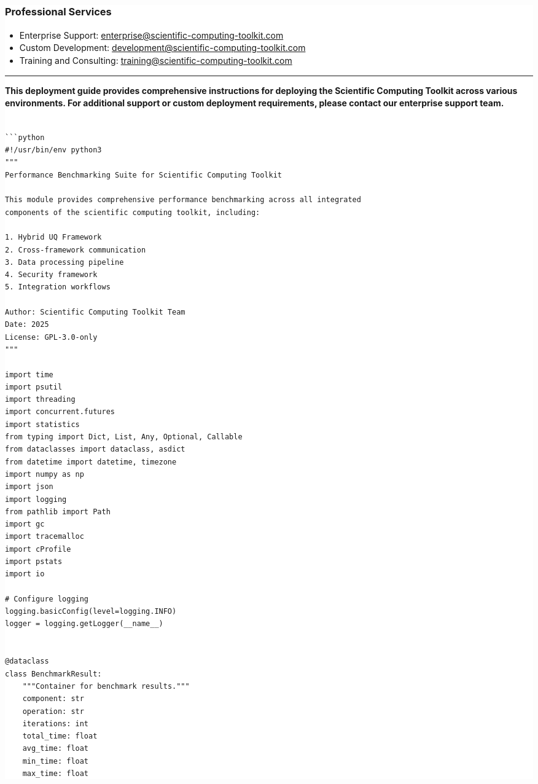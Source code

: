 ### Professional Services
- Enterprise Support: enterprise@scientific-computing-toolkit.com
- Custom Development: development@scientific-computing-toolkit.com
- Training and Consulting: training@scientific-computing-toolkit.com

---

**This deployment guide provides comprehensive instructions for deploying the Scientific Computing Toolkit across various environments. For additional support or custom deployment requirements, please contact our enterprise support team.**
```

```python
#!/usr/bin/env python3
"""
Performance Benchmarking Suite for Scientific Computing Toolkit

This module provides comprehensive performance benchmarking across all integrated
components of the scientific computing toolkit, including:

1. Hybrid UQ Framework
2. Cross-framework communication
3. Data processing pipeline
4. Security framework
5. Integration workflows

Author: Scientific Computing Toolkit Team
Date: 2025
License: GPL-3.0-only
"""

import time
import psutil
import threading
import concurrent.futures
import statistics
from typing import Dict, List, Any, Optional, Callable
from dataclasses import dataclass, asdict
from datetime import datetime, timezone
import numpy as np
import json
import logging
from pathlib import Path
import gc
import tracemalloc
import cProfile
import pstats
import io

# Configure logging
logging.basicConfig(level=logging.INFO)
logger = logging.getLogger(__name__)


@dataclass
class BenchmarkResult:
    """Container for benchmark results."""
    component: str
    operation: str
    iterations: int
    total_time: float
    avg_time: float
    min_time: float
    max_time: float
```